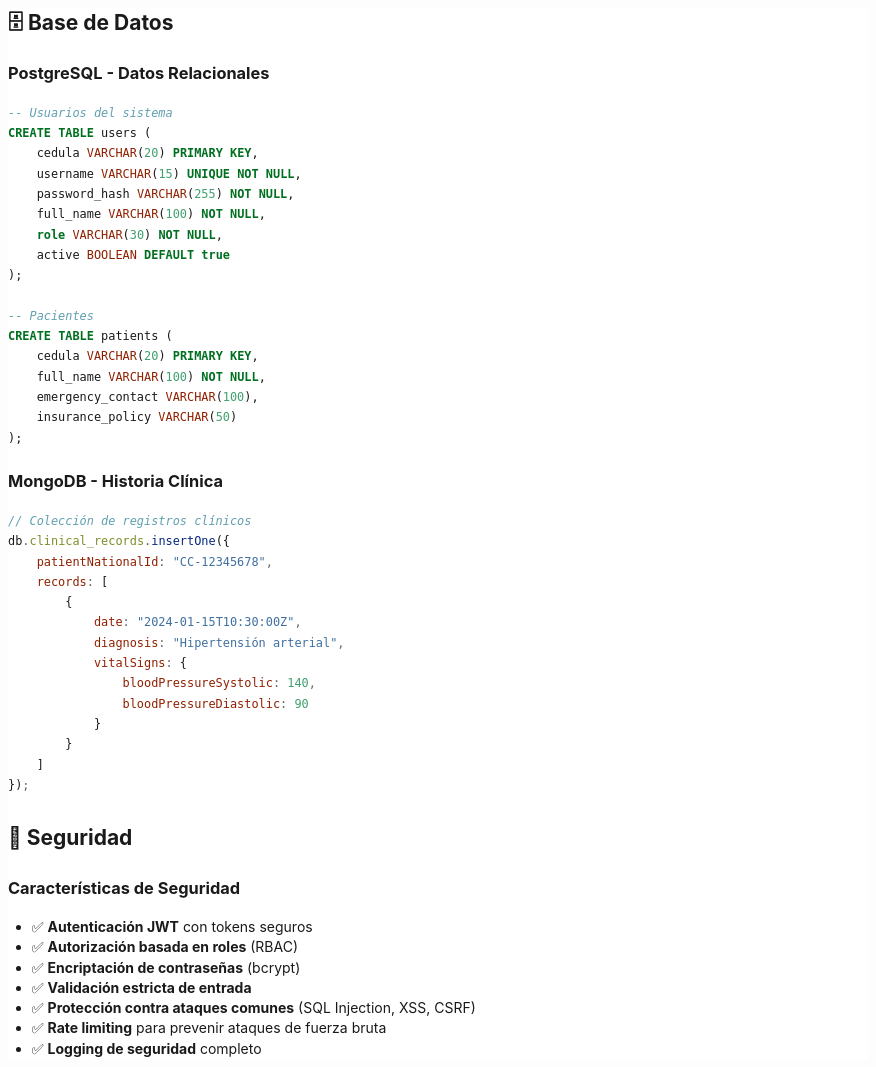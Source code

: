 ## 🗄️ Base de Datos

### **PostgreSQL - Datos Relacionales**
```sql
-- Usuarios del sistema
CREATE TABLE users (
    cedula VARCHAR(20) PRIMARY KEY,
    username VARCHAR(15) UNIQUE NOT NULL,
    password_hash VARCHAR(255) NOT NULL,
    full_name VARCHAR(100) NOT NULL,
    role VARCHAR(30) NOT NULL,
    active BOOLEAN DEFAULT true
);

-- Pacientes
CREATE TABLE patients (
    cedula VARCHAR(20) PRIMARY KEY,
    full_name VARCHAR(100) NOT NULL,
    emergency_contact VARCHAR(100),
    insurance_policy VARCHAR(50)
);
```

### **MongoDB - Historia Clínica**
```javascript
// Colección de registros clínicos
db.clinical_records.insertOne({
    patientNationalId: "CC-12345678",
    records: [
        {
            date: "2024-01-15T10:30:00Z",
            diagnosis: "Hipertensión arterial",
            vitalSigns: {
                bloodPressureSystolic: 140,
                bloodPressureDiastolic: 90
            }
        }
    ]
});
```

## 🔐 Seguridad

### **Características de Seguridad**
- ✅ **Autenticación JWT** con tokens seguros
- ✅ **Autorización basada en roles** (RBAC)
- ✅ **Encriptación de contraseñas** (bcrypt)
- ✅ **Validación estricta de entrada**
- ✅ **Protección contra ataques comunes** (SQL Injection, XSS, CSRF)
- ✅ **Rate limiting** para prevenir ataques de fuerza bruta
- ✅ **Logging de seguridad** completo
